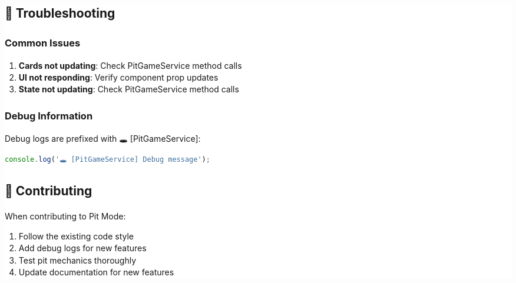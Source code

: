 ## 🐛 Troubleshooting

### Common Issues

1. **Cards not updating**: Check PitGameService method calls
2. **UI not responding**: Verify component prop updates
3. **State not updating**: Check PitGameService method calls

### Debug Information

Debug logs are prefixed with 🕳️ [PitGameService]:
```typescript
console.log('🕳️ [PitGameService] Debug message');
```

## 🤝 Contributing

When contributing to Pit Mode:

1. Follow the existing code style
2. Add debug logs for new features
3. Test pit mechanics thoroughly
4. Update documentation for new features 